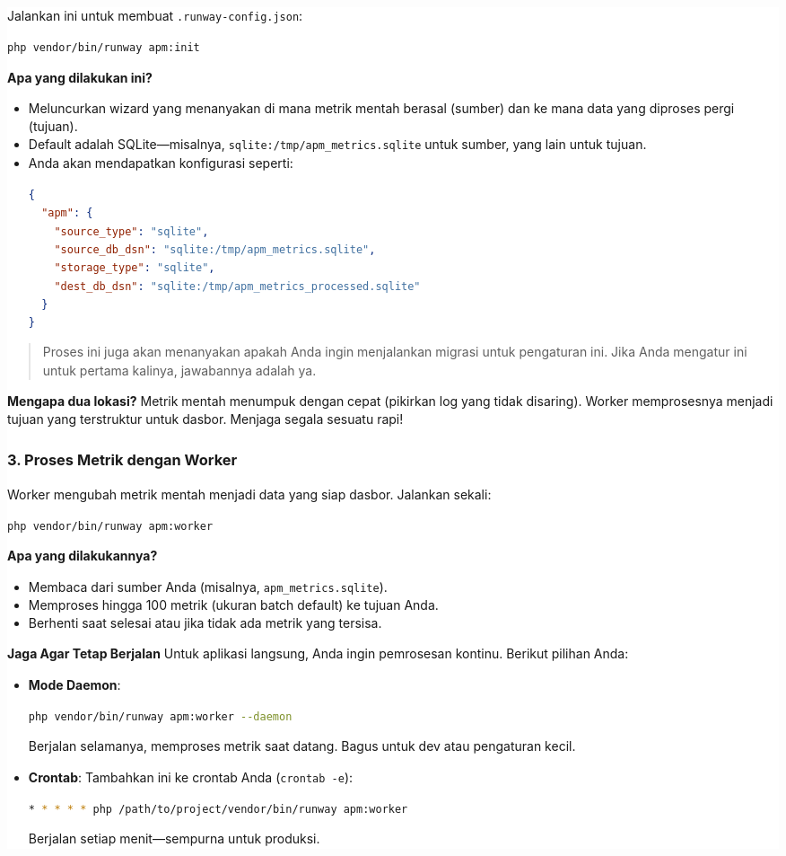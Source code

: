 Jalankan ini untuk membuat `.runway-config.json`:

```bash
php vendor/bin/runway apm:init
```

**Apa yang dilakukan ini?**
- Meluncurkan wizard yang menanyakan di mana metrik mentah berasal (sumber) dan ke mana data yang diproses pergi (tujuan).
- Default adalah SQLite—misalnya, `sqlite:/tmp/apm_metrics.sqlite` untuk sumber, yang lain untuk tujuan.
- Anda akan mendapatkan konfigurasi seperti:
  ```json
  {
    "apm": {
      "source_type": "sqlite",
      "source_db_dsn": "sqlite:/tmp/apm_metrics.sqlite",
      "storage_type": "sqlite",
      "dest_db_dsn": "sqlite:/tmp/apm_metrics_processed.sqlite"
    }
  }
  ```

> Proses ini juga akan menanyakan apakah Anda ingin menjalankan migrasi untuk pengaturan ini. Jika Anda mengatur ini untuk pertama kalinya, jawabannya adalah ya.

**Mengapa dua lokasi?**
Metrik mentah menumpuk dengan cepat (pikirkan log yang tidak disaring). Worker memprosesnya menjadi tujuan yang terstruktur untuk dasbor. Menjaga segala sesuatu rapi!

### 3. Proses Metrik dengan Worker

Worker mengubah metrik mentah menjadi data yang siap dasbor. Jalankan sekali:

```bash
php vendor/bin/runway apm:worker
```

**Apa yang dilakukannya?**
- Membaca dari sumber Anda (misalnya, `apm_metrics.sqlite`).
- Memproses hingga 100 metrik (ukuran batch default) ke tujuan Anda.
- Berhenti saat selesai atau jika tidak ada metrik yang tersisa.

**Jaga Agar Tetap Berjalan**
Untuk aplikasi langsung, Anda ingin pemrosesan kontinu. Berikut pilihan Anda:

- **Mode Daemon**:
  ```bash
  php vendor/bin/runway apm:worker --daemon
  ```
  Berjalan selamanya, memproses metrik saat datang. Bagus untuk dev atau pengaturan kecil.

- **Crontab**:
  Tambahkan ini ke crontab Anda (`crontab -e`):
  ```bash
  * * * * * php /path/to/project/vendor/bin/runway apm:worker
  ```
  Berjalan setiap menit—sempurna untuk produksi.
